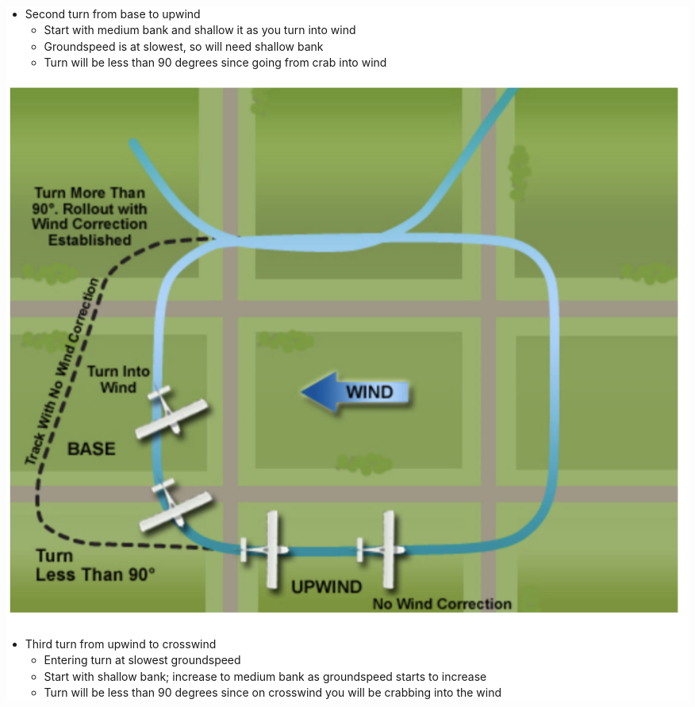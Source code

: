 * Second turn from base to upwind
  * Start with medium bank and shallow it as you turn into wind
  * Groundspeed is at slowest, so will need shallow bank
  * Turn will be less than 90 degrees since going from crab into wind

![Crab to upwind](images/crab-to-upwind.png)

* Third turn from upwind to crosswind
  * Entering turn at slowest groundspeed
  * Start with shallow bank; increase to medium bank as groundspeed starts to increase
  * Turn will be less than 90 degrees since on crosswind you will be crabbing into the wind
